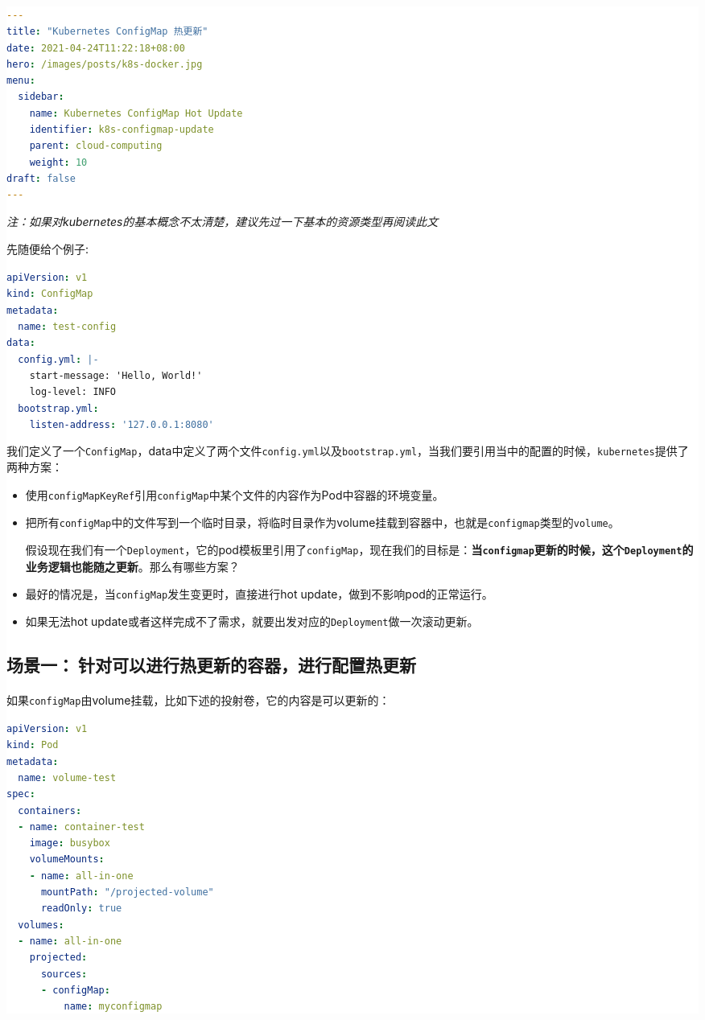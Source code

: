 ```yaml
---
title: "Kubernetes ConfigMap 热更新"
date: 2021-04-24T11:22:18+08:00
hero: /images/posts/k8s-docker.jpg
menu:
  sidebar:
    name: Kubernetes ConfigMap Hot Update
    identifier: k8s-configmap-update
    parent: cloud-computing
    weight: 10
draft: false
---
```


  *注：如果对kubernetes的基本概念不太清楚，建议先过一下基本的资源类型再阅读此文*

  先随便给个例子:

```yaml
apiVersion: v1
kind: ConfigMap
metadata:
  name: test-config
data:
  config.yml: |-
    start-message: 'Hello, World!'
    log-level: INFO
  bootstrap.yml:
    listen-address: '127.0.0.1:8080'
```

  我们定义了一个`ConfigMap`，data中定义了两个文件`config.yml`以及`bootstrap.yml`，当我们要引用当中的配置的时候，`kubernetes`提供了两种方案：

- 使用`configMapKeyRef`引用`configMap`中某个文件的内容作为Pod中容器的环境变量。
- 把所有`configMap`中的文件写到一个临时目录，将临时目录作为volume挂载到容器中，也就是`configmap`类型的`volume`。

  假设现在我们有一个`Deployment`，它的pod模板里引用了`configMap`，现在我们的目标是：**当`configmap`更新的时候，这个`Deployment`的业务逻辑也能随之更新**。那么有哪些方案？

- 最好的情况是，当`configMap`发生变更时，直接进行hot update，做到不影响pod的正常运行。
- 如果无法hot update或者这样完成不了需求，就要出发对应的`Deployment`做一次滚动更新。

  

## 场景一： 针对可以进行热更新的容器，进行配置热更新

  如果`configMap`由volume挂载，比如下述的投射卷，它的内容是可以更新的：

```yaml
apiVersion: v1
kind: Pod
metadata:
  name: volume-test
spec:
  containers:
  - name: container-test
    image: busybox
    volumeMounts:
    - name: all-in-one
      mountPath: "/projected-volume"
      readOnly: true
  volumes:
  - name: all-in-one
    projected:
      sources:
      - configMap:
          name: myconfigmap
```